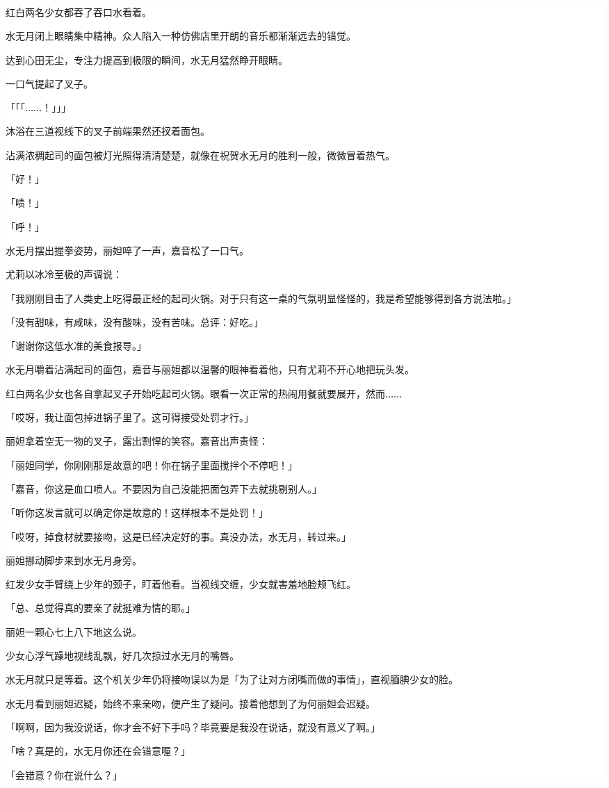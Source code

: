红白两名少女都吞了吞口水看着。

水无月闭上眼睛集中精神。众人陷入一种仿佛店里开朗的音乐都渐渐远去的错觉。

达到心田无尘，专注力提高到极限的瞬间，水无月猛然睁开眼睛。

一口气提起了叉子。

「「「……！」」」

沐浴在三道视线下的叉子前端果然还扠着面包。

沾满浓稠起司的面包被灯光照得清清楚楚，就像在祝贺水无月的胜利一般，微微冒着热气。

「好！」

「啧！」

「呼！」

水无月摆出握拳姿势，丽妲啐了一声，嘉音松了一口气。

尤莉以冰冷至极的声调说：

「我刚刚目击了人类史上吃得最正经的起司火锅。对于只有这一桌的气氛明显怪怪的，我是希望能够得到各方说法啦。」

「没有甜味，有咸味，没有酸味，没有苦味。总评：好吃。」

「谢谢你这低水准的美食报导。」

水无月嚼着沾满起司的面包，嘉音与丽妲都以温馨的眼神看着他，只有尤莉不开心地把玩头发。

红白两名少女也各自拿起叉子开始吃起司火锅。眼看一次正常的热闹用餐就要展开，然而……

「哎呀，我让面包掉进锅子里了。这可得接受处罚才行。」

丽妲拿着空无一物的叉子，露出剽悍的笑容。嘉音出声责怪：

「丽妲同学，你刚刚那是故意的吧！你在锅子里面搅拌个不停吧！」

「嘉音，你这是血口喷人。不要因为自己没能把面包弄下去就挑剔别人。」

「听你这发言就可以确定你是故意的！这样根本不是处罚！」

「哎呀，掉食材就要接吻，这是已经决定好的事。真没办法，水无月，转过来。」

丽妲挪动脚步来到水无月身旁。

红发少女手臂绕上少年的颈子，盯着他看。当视线交缠，少女就害羞地脸颊飞红。

「总、总觉得真的要亲了就挺难为情的耶。」

丽妲一颗心七上八下地这么说。

少女心浮气躁地视线乱飘，好几次掠过水无月的嘴唇。

水无月就只是等着。这个机关少年仍将接吻误以为是「为了让对方闭嘴而做的事情」，直视腼腆少女的脸。

水无月看到丽妲迟疑，始终不来亲吻，便产生了疑问。接着他想到了为何丽妲会迟疑。

「啊啊，因为我没说话，你才会不好下手吗？毕竟要是我没在说话，就没有意义了啊。」

「啥？真是的，水无月你还在会错意喔？」

「会错意？你在说什么？」
